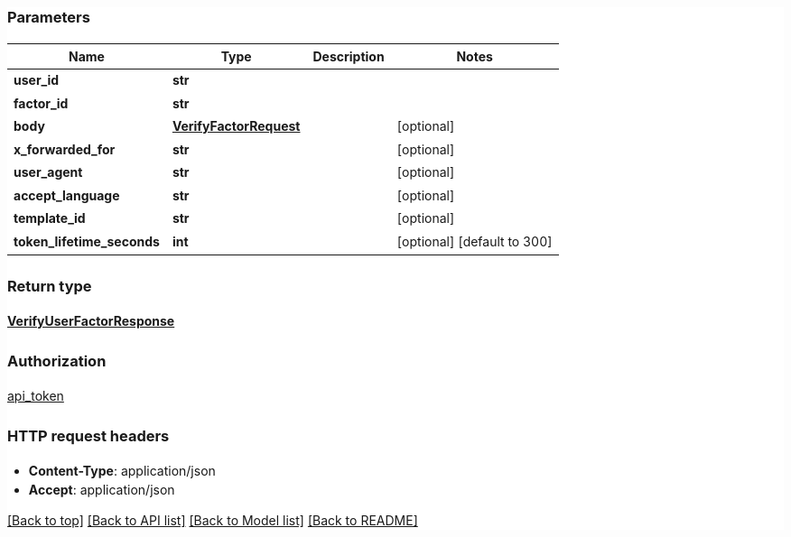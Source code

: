 ```python
```

### Parameters

Name | Type | Description  | Notes
------------- | ------------- | ------------- | -------------
 **user_id** | **str**|  | 
 **factor_id** | **str**|  | 
 **body** | [**VerifyFactorRequest**](VerifyFactorRequest.md)|  | [optional] 
 **x_forwarded_for** | **str**|  | [optional] 
 **user_agent** | **str**|  | [optional] 
 **accept_language** | **str**|  | [optional] 
 **template_id** | **str**|  | [optional] 
 **token_lifetime_seconds** | **int**|  | [optional] [default to 300]

### Return type

[**VerifyUserFactorResponse**](VerifyUserFactorResponse.md)

### Authorization

[api_token](../README.md#api_token)

### HTTP request headers

 - **Content-Type**: application/json
 - **Accept**: application/json

[[Back to top]](#) [[Back to API list]](../README.md#documentation-for-api-endpoints) [[Back to Model list]](../README.md#documentation-for-models) [[Back to README]](../README.md)


